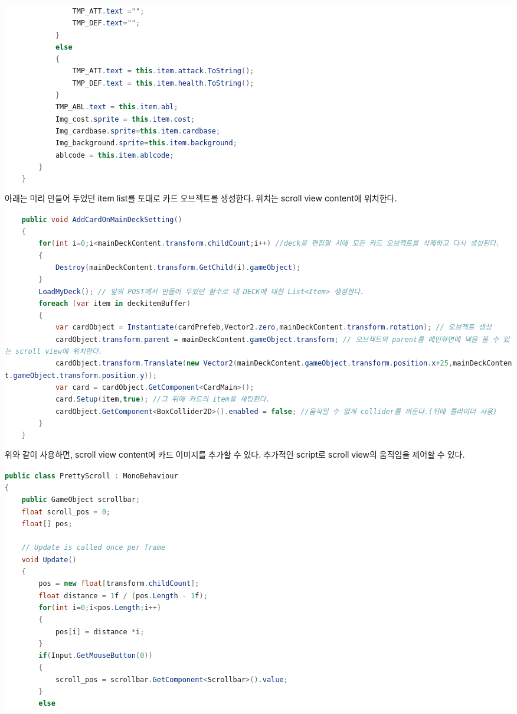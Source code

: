 ~~~ cs
                TMP_ATT.text ="";
                TMP_DEF.text="";
            }
            else
            {
                TMP_ATT.text = this.item.attack.ToString();
                TMP_DEF.text = this.item.health.ToString();
            }
            TMP_ABL.text = this.item.abl;
            Img_cost.sprite = this.item.cost;
            Img_cardbase.sprite=this.item.cardbase;
            Img_background.sprite=this.item.background;
            ablcode = this.item.ablcode;
        }
    }
~~~
아래는 미리 만들어 두었던 item list를 토대로 카드 오브젝트를 생성한다. 위치는 scroll view content에 위치한다.<br>
~~~ cs
    public void AddCardOnMainDeckSetting() 
    {
        for(int i=0;i<mainDeckContent.transform.childCount;i++) //deck을 편집할 시에 모든 카드 오브젝트를 삭제하고 다시 생성된다.
        {
            Destroy(mainDeckContent.transform.GetChild(i).gameObject);
        }
        LoadMyDeck(); // 앞의 POST에서 만들어 두었던 함수로 내 DECK에 대한 List<Item> 생성한다. 
        foreach (var item in deckitemBuffer)
        {
            var cardObject = Instantiate(cardPrefeb,Vector2.zero,mainDeckContent.transform.rotation); // 오브젝트 생성
            cardObject.transform.parent = mainDeckContent.gameObject.transform; // 오브젝트의 parent를 메인화면에 덱을 볼 수 있는 scroll view에 위치한다.
            cardObject.transform.Translate(new Vector2(mainDeckContent.gameObject.transform.position.x+25,mainDeckContent.gameObject.transform.position.y));
            var card = cardObject.GetComponent<CardMain>(); 
            card.Setup(item,true); //그 뒤에 카드의 item을 세팅한다. 
            cardObject.GetComponent<BoxCollider2D>().enabled = false; //움직일 수 없게 collider를 꺼둔다.(뒤에 콜라이더 사용)
        }
    }
~~~
위와 같이 사용하면, scroll view content에 카드 이미지를 추가할 수 있다. 추가적인 script로 scroll view의 움직임을 제어할 수 있다. <br>

~~~ cs
public class PrettyScroll : MonoBehaviour
{
    public GameObject scrollbar;
    float scroll_pos = 0;
    float[] pos;

    // Update is called once per frame
    void Update()
    {
        pos = new float[transform.childCount];
        float distance = 1f / (pos.Length - 1f);
        for(int i=0;i<pos.Length;i++)
        {
            pos[i] = distance *i;
        }
        if(Input.GetMouseButton(0))
        {
            scroll_pos = scrollbar.GetComponent<Scrollbar>().value;
        }
        else
~~~